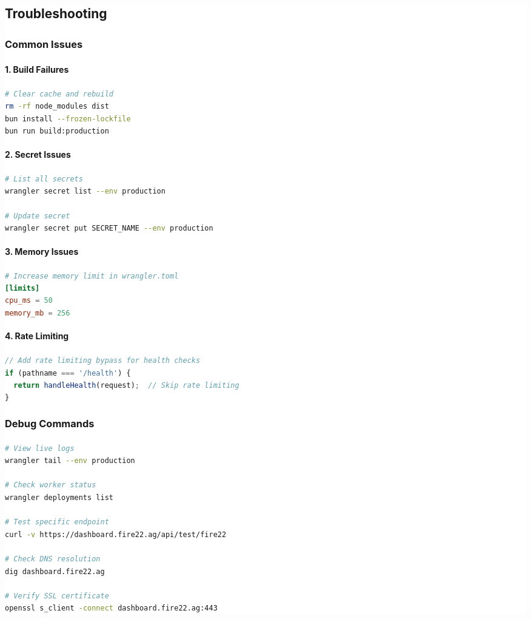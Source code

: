 ## Troubleshooting

### Common Issues

#### 1. Build Failures
```bash
# Clear cache and rebuild
rm -rf node_modules dist
bun install --frozen-lockfile
bun run build:production
```

#### 2. Secret Issues
```bash
# List all secrets
wrangler secret list --env production

# Update secret
wrangler secret put SECRET_NAME --env production
```

#### 3. Memory Issues
```toml
# Increase memory limit in wrangler.toml
[limits]
cpu_ms = 50
memory_mb = 256
```

#### 4. Rate Limiting
```typescript
// Add rate limiting bypass for health checks
if (pathname === '/health') {
  return handleHealth(request);  // Skip rate limiting
}
```

### Debug Commands

```bash
# View live logs
wrangler tail --env production

# Check worker status
wrangler deployments list

# Test specific endpoint
curl -v https://dashboard.fire22.ag/api/test/fire22

# Check DNS resolution
dig dashboard.fire22.ag

# Verify SSL certificate
openssl s_client -connect dashboard.fire22.ag:443
```
